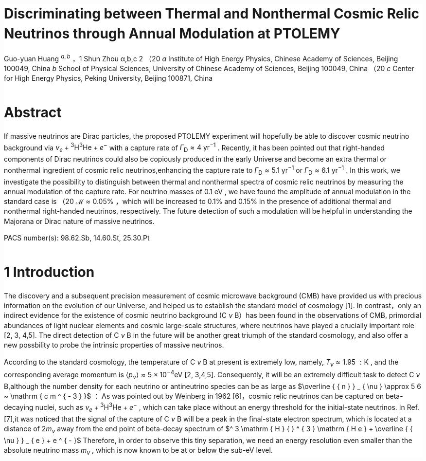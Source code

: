 # Discriminating between Thermal and Nonthermal Cosmic Relic Neutrinos through Annual Modulation at PTOLEMY

Guo-yuan Huang $^ { a , b }$ ，1 Shun Zhou α,b,c 2 （20 $a$ Institute of High Energy Physics, Chinese Academy of Sciences, Beijing 100049, China $b$ School of Physical Sciences, University of Chinese Academy of Sciences, Beijing 100049, China （20 $c$ Center for High Energy Physics, Peking University, Beijing 100871, China

# Abstract

If massive neutrinos are Dirac particles, the proposed PTOLEMY experiment will hopefully be able to discover cosmic neutrino background via $\nu _ { e } + { } ^ { 3 } \mathrm { H }  { } ^ { 3 } \mathrm { H e } + e ^ { - }$ with a capture rate of $\Gamma _ { \mathrm { D } } \approx 4 ~ \mathrm { y r ^ { - 1 } }$ . Recently, it has been pointed out that right-handed components of Dirac neutrinos could also be copiously produced in the early Universe and become an extra thermal or nonthermal ingredient of cosmic relic neutrinos,enhancing the capture rate to $\Gamma _ { \mathrm { D } } \approx 5 . 1 ~ \mathrm { y r } ^ { - 1 }$ or $\Gamma _ { \mathrm { D } } \approx 6 . 1 ~ \mathrm { { y r } ^ { - 1 } }$ . In this work, we investigate the possibility to distinguish between thermal and nonthermal spectra of cosmic relic neutrinos by measuring the annual modulation of the capture rate. For neutrino masses of $0 . 1 \ \mathrm { e V }$ , we have found the amplitude of annual modulation in the standard case is （20 $\mathcal { M } \approx 0 . 0 5 \%$ ，which will be increased to $0 . 1 \%$ and $0 . 1 5 \%$ in the presence of additional thermal and nonthermal right-handed neutrinos, respectively. The future detection of such a modulation will be helpful in understanding the Majorana or Dirac nature of massive neutrinos.

PACS number(s): 98.62.Sb, 14.60.St, 25.30.Pt

# 1 Introduction

The discovery and a subsequent precision measurement of cosmic microwave background (CMB) have provided us with precious information on the evolution of our Universe, and helped us to establish the standard model of cosmology [1]. In contrast，only an indirect evidence for the existence of cosmic neutrino background (C $\nu$ B）has been found in the observations of CMB, primordial abundances of light nuclear elements and cosmic large-scale structures, where neutrinos have played a crucially important role [2, 3, 4,5]. The direct detection of C $\nu$ B in the future will be another great triumph of the standard cosmology, and also offer a new possbility to probe the intrinsic properties of massive neutrinos.

According to the standard cosmology, the temperature of C $\nu$ B at present is extremely low, namely, $T _ { \nu } \approx 1 . 9 5 \ : \mathrm { K }$ , and the corresponding average momentum is $\langle p _ { \nu } \rangle \approx 5 { \times } 1 0 ^ { - 4 } \mathrm { e V }$ [2, 3,4,5]. Consequently, it will be an extremely difficult task to detect C $\nu$ B,although the number density for each neutrino or antineutrino species can be as large as $\overline { { n } } _ { \nu } \approx 5 6 ~ \mathrm { c m ^ { - 3 } }$ ： As was pointed out by Weinberg in 1962 [6]，cosmic relic neutrinos can be captured on beta-decaying nuclei, such as $\nu _ { e } + { } ^ { 3 } \mathrm { H }  { } ^ { 3 } \mathrm { H e } + e ^ { - }$ , which can take place without an energy threshold for the initial-state neutrinos. In Ref.[7],it was noticed that the signal of the capture of C $\nu$ B will be a peak in the final-state electron spectrum, which is located at a distance of $2 m _ { \nu }$ away from the end point of beta-decay spectrum of $^ 3 \mathrm { H }  { } ^ { 3 } \mathrm { H e } + \overline { { \nu } } _ { e } + e ^ { - }$ Therefore, in order to observe this tiny separation, we need an energy resolution even smaller than the absolute neutrino mass $m _ { \nu }$ , which is now known to be at or below the sub-eV level.
